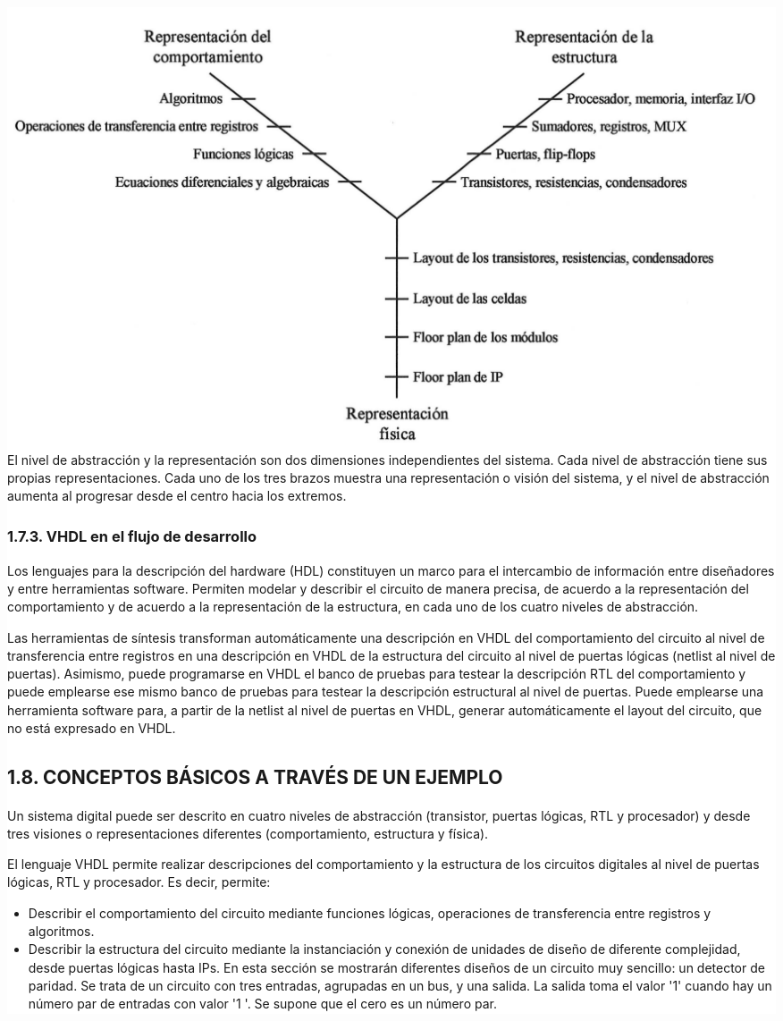 ![](img/Pasted%20image%2020250302213053.png)
El nivel de abstracción y la representación son dos dimensiones independientes del sistema. Cada nivel de abstracción tiene sus propias representaciones. Cada uno de los tres brazos muestra una representación o visión del sistema, y el nivel de abstracción aumenta al progresar desde el centro hacia los extremos. 

### 1.7.3. VHDL en el flujo de desarrollo
Los lenguajes para la descripción del hardware (HDL) constituyen un marco para el intercambio de información entre diseñadores y entre herramientas software. Permiten modelar y describir el circuito de manera precisa, de acuerdo a la representación del comportamiento y de acuerdo a la representación de la estructura, en cada uno de los cuatro niveles de abstracción.

Las herramientas de síntesis transforman automáticamente una descripción en VHDL del comportamiento del circuito al nivel de transferencia entre registros en una descripción en VHDL de la estructura del circuito al nivel de puertas lógicas (netlist al nivel de puertas). Asimismo, puede programarse en VHDL el banco de pruebas para testear la descripción RTL del comportamiento y puede emplearse ese mismo banco de pruebas para testear la descripción estructural al nivel de puertas. Puede emplearse una herramienta software para, a partir de la netlist al nivel de puertas en VHDL, generar automáticamente el layout del circuito, que no está expresado en VHDL.

## 1.8. CONCEPTOS BÁSICOS A TRAVÉS DE UN EJEMPLO
Un sistema digital puede ser descrito en cuatro niveles de abstracción (transistor, puertas lógicas, RTL y procesador) y desde tres visiones o representaciones diferentes (comportamiento, estructura y física). 

El lenguaje VHDL permite realizar descripciones del comportamiento y la estructura de los circuitos digitales al nivel de puertas lógicas, RTL y procesador. Es decir, permite: 
- Describir el comportamiento del circuito mediante funciones lógicas, operaciones de transferencia entre registros y algoritmos. 
- Describir la estructura del circuito mediante la instanciación y conexión de unidades de diseño de diferente complejidad, desde puertas lógicas hasta IPs.
En esta sección se mostrarán diferentes diseños de un circuito muy sencillo: un detector de paridad. Se trata de un circuito con tres entradas, agrupadas en un bus, y una salida. La salida toma el valor '1' cuando hay un número par de entradas con valor '1 '. Se supone que el cero es un número par.
